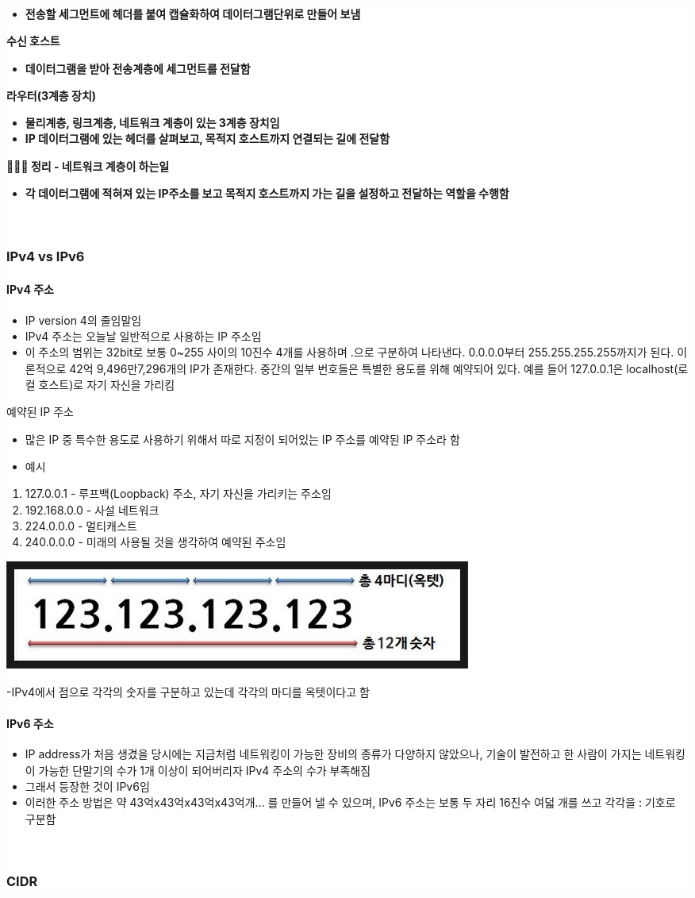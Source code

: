 - **전송할 세그먼트에 헤더를 붙여 캡슐화하여 데이터그램단위로 만들어 보냄**

**수신 호스트**

- **데이터그램을 받아 전송계층에 세그먼트를 전달함**

**라우터(3계층 장치)**

- **물리계층, 링크계층, 네트워크 계층이 있는 3계층 장치임**
- **IP 데이터그램에 있는 헤더를 살펴보고, 목적지 호스트까지 연결되는 길에 전달함**

**👨🏻‍🏫 정리 - 네트워크 계층이 하는일**

- **각 데이터그램에 적혀져 있는 IP주소를 보고 목적지 호스트까지 가는 길을 설정하고 전달하는 역할을 수행함**

<br/>

### IPv4 vs IPv6

#### IPv4 주소
- IP version 4의 줄임말임
- IPv4 주소는 오늘날 일반적으로 사용하는 IP 주소임
- 이 주소의 범위는 32bit로 보통 0~255 사이의 10진수 4개를 사용하며 .으로 구분하여 나타낸다. 0.0.0.0부터 255.255.255.255까지가 된다. 이론적으로 42억 9,496만7,296개의 IP가 존재한다. 중간의 일부 번호들은 특별한 용도를 위해 예약되어 있다. 예를 들어 127.0.0.1은 localhost(로컬 호스트)로 자기 자신을 가리킴

예약된 IP 주소
- 많은 IP 중 특수한 용도로 사용하기 위해서 따로 지정이 되어있는 IP 주소를 예약된 IP 주소라 함

- 예시
1. 127.0.0.1 - 루프백(Loopback) 주소, 자기 자신을 가리키는 주소임
2. 192.168.0.0 - 사설 네트워크
3. 224.0.0.0 - 멀티캐스트
4. 240.0.0.0 - 미래의 사용될 것을 생각하여 예약된 주소임

![6.png](images%2F%EC%9E%AC%ED%9B%88%2F6.png)

-IPv4에서 점으로 각각의 숫자를 구분하고 있는데 각각의 마디를 옥텟이다고 함

#### IPv6 주소
- IP address가 처음 생겼을 당시에는 지금처럼 네트워킹이 가능한 장비의 종류가 다양하지 않았으나, 기술이 발전하고 한 사람이 가지는 네트워킹이 가능한 단말기의 수가 1개 이상이 되어버리자 IPv4 주소의 수가 부족해짐
- 그래서 등장한 것이 IPv6임
- 이러한 주소 방법은 약 43억x43억x43억x43억개... 를 만들어 낼 수 있으며, IPv6 주소는 보통 두 자리 16진수 여덟 개를 쓰고 각각을 : 기호로 구분함

<br/>

### CIDR
